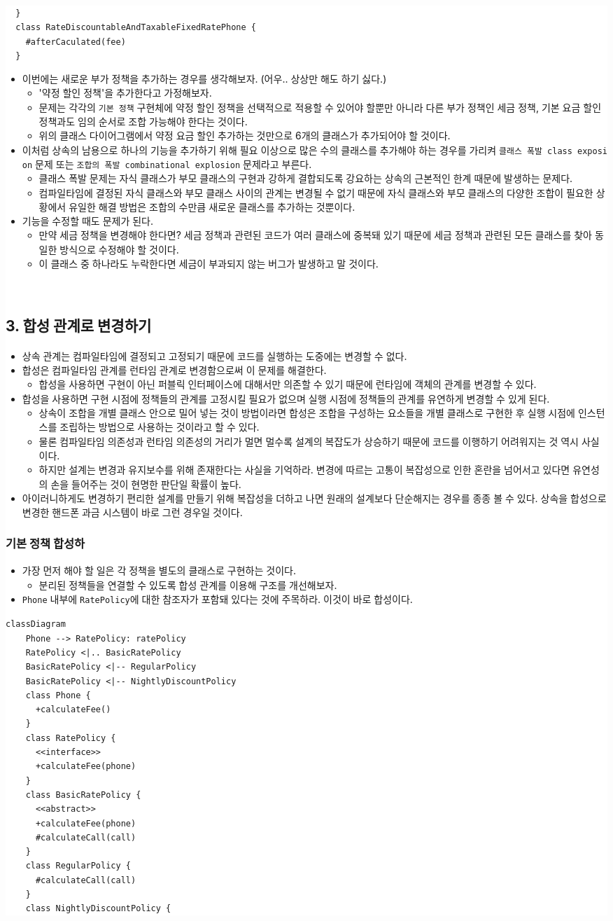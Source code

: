 ```mermaid
  }
  class RateDiscountableAndTaxableFixedRatePhone {
    #afterCaculated(fee)
  }
```

- 이번에는 새로운 부가 정책을 추가하는 경우를 생각해보자. (어우.. 상상만 해도 하기 싫다.)
  - '약정 할인 정책'을 추가한다고 가정해보자.
  - 문제는 각각의 `기본 정책` 구현체에 약정 할인 정책을 선택적으로 적용할 수 있어야 할뿐만 아니라 다른 부가 정책인 세금 정책, 기본 요금 할인 정책과도 임의 순서로 조합 가능해야 한다는 것이다.
  - 위의 클래스 다이어그램에서 약정 요금 할인 추가하는 것만으로 6개의 클래스가 추가되어야 할 것이다. 
- 이처럼 상속의 남용으로 하나의 기능을 추가하기 위해 필요 이상으로 많은 수의 클래스를 추가해야 하는 경우를 가리켜 `클래스 폭발 class exposion` 문제 또는 `조합의 폭발 combinational explosion` 문제라고 부른다.
  - 클래스 폭발 문제는 자식 클래스가 부모 클래스의 구현과 강하게 결합되도록 강요하는 상속의 근본적인 한계 때문에 발생하는 문제다. 
  - 컴파일타임에 결정된 자식 클래스와 부모 클래스 사이의 관계는 변경될 수 없기 때문에 자식 클래스와 부모 클래스의 다양한 조합이 필요한 상황에서 유일한 해결 방법은 조합의 수만큼 새로운 클래스를 추가하는 것뿐이다.
- 기능을 수정할 때도 문제가 된다.
  - 만약 세금 정책을 변경해야 한다면? 세금 정책과 관련된 코드가 여러 클래스에 중복돼 있기 때문에 세금 정책과 관련된 모든 클래스를 찾아 동일한 방식으로 수정해야 할 것이다.
  - 이 클래스 중 하나라도 누락한다면 세금이 부과되지 않는 버그가 발생하고 말 것이다.

<br/>

## 3. 합성 관계로 변경하기

- 상속 관계는 컴파일타임에 결정되고 고정되기 때문에 코드를 실행하는 도중에는 변경할 수 없다.
- 합성은 컴파일타임 관계를 런타임 관계로 변경함으로써 이 문제를 해결한다.
  - 합성을 사용하면 구현이 아닌 퍼블릭 인터페이스에 대해서만 의존할 수 있기 때문에 런타임에 객체의 관계를 변경할 수 있다.
- 합성을 사용하면 구현 시점에 정책들의 관계를 고정시킬 필요가 없으며 실행 시점에 정책들의 관계를 유연하게 변경할 수 있게 된다.
  - 상속이 조합을 개별 클래스 안으로 밀어 넣는 것이 방법이라면 합성은 조합을 구성하는 요소들을 개별 클래스로 구현한 후 실행 시점에 인스턴스를 조립하는 방법으로 사용하는 것이라고 할 수 있다.
  - 물론 컴파일타임 의존성과 런타임 의존성의 거리가 멀면 멀수록 설계의 복잡도가 상승하기 때문에 코드를 이행하기 어려워지는 것 역시 사실이다.
  - 하지만 설계는 변경과 유지보수를 위해 존재한다는 사실을 기억하라. 변경에 따르는 고통이 복잡성으로 인한 혼란을 넘어서고 있다면 유연성의 손을 들어주는 것이 현명한 판단일 확률이 높다.
- 아이러니하게도 변경하기 편리한 설계를 만들기 위해 복잡성을 더하고 나면 원래의 설계보다 단순해지는 경우를 종종 볼 수 있다. 상속을 합성으로 변경한 핸드폰 과금 시스템이 바로 그런 경우일 것이다.

### 기본 정책 합성하

- 가장 먼저 해야 할 일은 각 정책을 별도의 클래스로 구현하는 것이다.
  - 분리된 정책들을 연결할 수 있도록 합성 관계를 이용해 구조를 개선해보자.
- `Phone` 내부에 `RatePolicy`에 대한 참조자가 포함돼 있다는 것에 주목하라. 이것이 바로 합성이다.

```mermaid
classDiagram
    Phone --> RatePolicy: ratePolicy
    RatePolicy <|.. BasicRatePolicy
    BasicRatePolicy <|-- RegularPolicy
    BasicRatePolicy <|-- NightlyDiscountPolicy
    class Phone {
      +calculateFee()
    }
    class RatePolicy {
      <<interface>>
      +calculateFee(phone)
    }
    class BasicRatePolicy {
      <<abstract>>
      +calculateFee(phone)
      #calculateCall(call)
    } 
    class RegularPolicy {
      #calculateCall(call)
    }
    class NightlyDiscountPolicy {
```